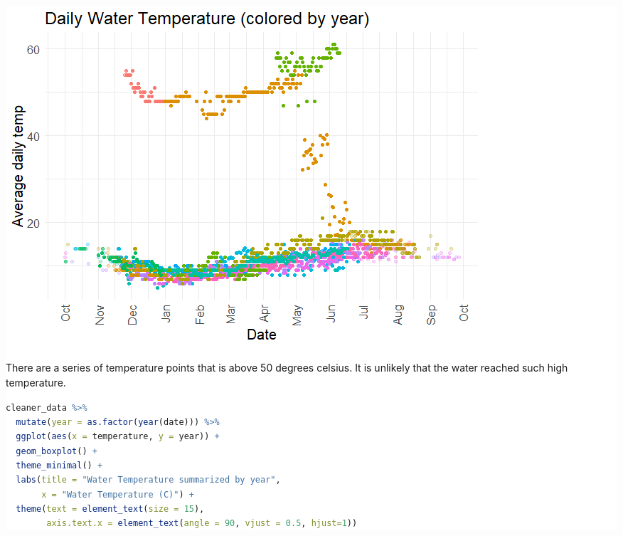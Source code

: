 ![](yuba-river-rst-qc-checklist_files/figure-gfm/unnamed-chunk-13-1.png)

There are a series of temperature points that is above 50 degrees
celsius. It is unlikely that the water reached such high temperature.

``` r
cleaner_data %>% 
  mutate(year = as.factor(year(date))) %>%
  ggplot(aes(x = temperature, y = year)) + 
  geom_boxplot() + 
  theme_minimal() +
  labs(title = "Water Temperature summarized by year",
       x = "Water Temperature (C)") + 
  theme(text = element_text(size = 15),
        axis.text.x = element_text(angle = 90, vjust = 0.5, hjust=1)) 
```
